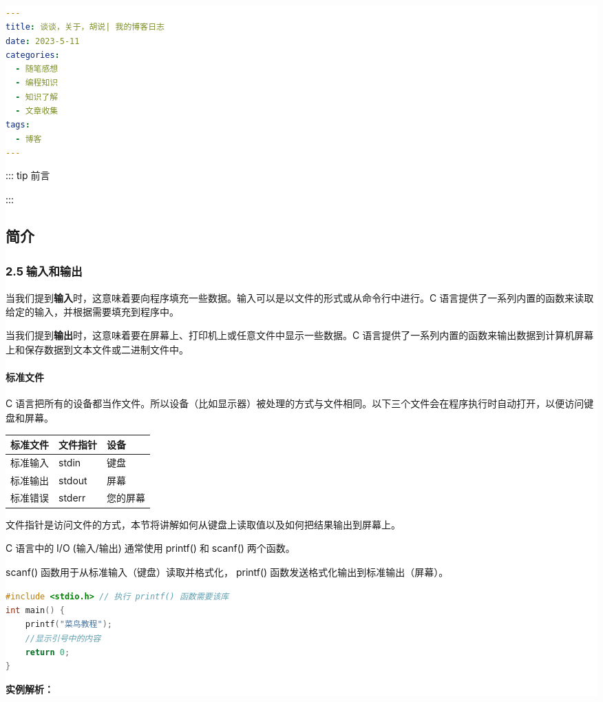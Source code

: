 ```yaml
---
title: 谈谈，关于，胡说| 我的博客日志
date: 2023-5-11
categories: 
  - 随笔感想
  - 编程知识
  - 知识了解
  - 文章收集
tags: 
  - 博客
---
```


::: tip 前言



:::

## 简介

### 2.5 输入和输出

当我们提到**输入**时，这意味着要向程序填充一些数据。输入可以是以文件的形式或从命令行中进行。C 语言提供了一系列内置的函数来读取给定的输入，并根据需要填充到程序中。

当我们提到**输出**时，这意味着要在屏幕上、打印机上或任意文件中显示一些数据。C 语言提供了一系列内置的函数来输出数据到计算机屏幕上和保存数据到文本文件或二进制文件中。

#### 标准文件

C 语言把所有的设备都当作文件。所以设备（比如显示器）被处理的方式与文件相同。以下三个文件会在程序执行时自动打开，以便访问键盘和屏幕。

| 标准文件 | 文件指针 | 设备     |
| :------- | :------- | :------- |
| 标准输入 | stdin    | 键盘     |
| 标准输出 | stdout   | 屏幕     |
| 标准错误 | stderr   | 您的屏幕 |

文件指针是访问文件的方式，本节将讲解如何从键盘上读取值以及如何把结果输出到屏幕上。

C 语言中的 I/O (输入/输出) 通常使用 printf() 和 scanf() 两个函数。

scanf() 函数用于从标准输入（键盘）读取并格式化， printf() 函数发送格式化输出到标准输出（屏幕）。

```c
#include <stdio.h> // 执行 printf() 函数需要该库 
int main() {
    printf("菜鸟教程");
    //显示引号中的内容    
    return 0; 
}
```

**实例解析：**
